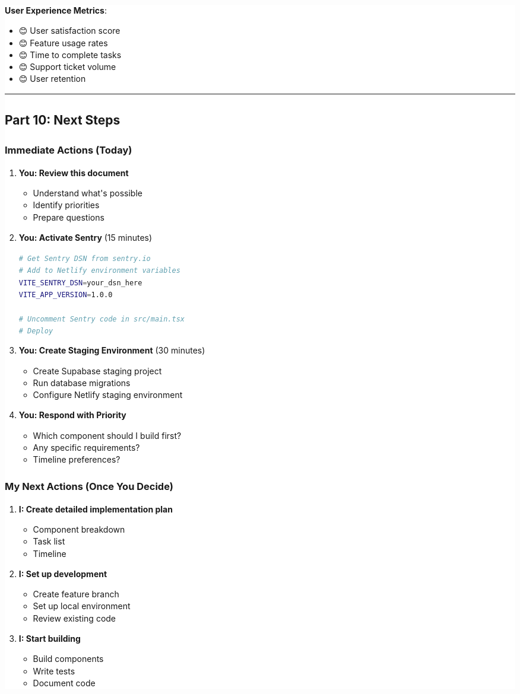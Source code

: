 **User Experience Metrics**:
- 😊 User satisfaction score
- 😊 Feature usage rates
- 😊 Time to complete tasks
- 😊 Support ticket volume
- 😊 User retention

---

## Part 10: Next Steps

### Immediate Actions (Today)

1. **You: Review this document**
   - Understand what's possible
   - Identify priorities
   - Prepare questions

2. **You: Activate Sentry** (15 minutes)
   ```bash
   # Get Sentry DSN from sentry.io
   # Add to Netlify environment variables
   VITE_SENTRY_DSN=your_dsn_here
   VITE_APP_VERSION=1.0.0
   
   # Uncomment Sentry code in src/main.tsx
   # Deploy
   ```

3. **You: Create Staging Environment** (30 minutes)
   - Create Supabase staging project
   - Run database migrations
   - Configure Netlify staging environment

4. **You: Respond with Priority**
   - Which component should I build first?
   - Any specific requirements?
   - Timeline preferences?

### My Next Actions (Once You Decide)

1. **I: Create detailed implementation plan**
   - Component breakdown
   - Task list
   - Timeline

2. **I: Set up development**
   - Create feature branch
   - Set up local environment
   - Review existing code

3. **I: Start building**
   - Build components
   - Write tests
   - Document code
